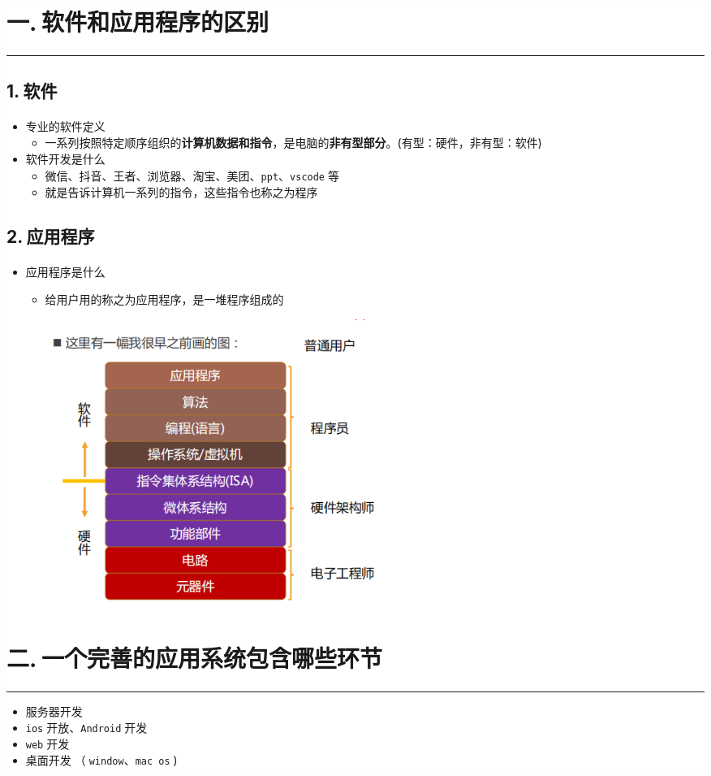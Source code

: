 # 一. 软件和应用程序的区别

---

## 1. 软件

- 专业的软件定义
  - 一系列按照特定顺序组织的**计算机数据和指令**，是电脑的**非有型部分**。(有型：硬件，非有型：软件)
- 软件开发是什么
  - 微信、抖音、王者、浏览器、淘宝、美团、`ppt`、`vscode` 等 
  - 就是告诉计算机一系列的指令，这些指令也称之为程序

## 2. 应用程序

- 应用程序是什么

  - 给用户用的称之为应用程序，是一堆程序组成的

    <img src="assets/image-20220325182255188.png" alt="image-20220325182255188" style="zoom:80%;" />





# 二. 一个完善的应用系统包含哪些环节

------

* 服务器开发
* `ios` 开放、`Android` 开发
* `web` 开发
* 桌面开发 （ `window`、`mac os` )

